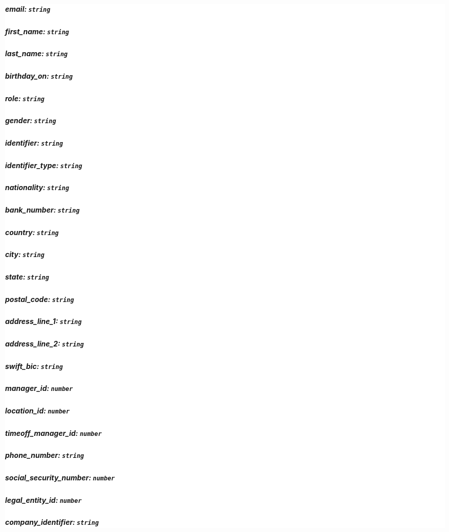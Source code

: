 ##### email: `string`<a id="email-string"></a>

##### first_name: `string`<a id="first_name-string"></a>

##### last_name: `string`<a id="last_name-string"></a>

##### birthday_on: `string`<a id="birthday_on-string"></a>

##### role: `string`<a id="role-string"></a>

##### gender: `string`<a id="gender-string"></a>

##### identifier: `string`<a id="identifier-string"></a>

##### identifier_type: `string`<a id="identifier_type-string"></a>

##### nationality: `string`<a id="nationality-string"></a>

##### bank_number: `string`<a id="bank_number-string"></a>

##### country: `string`<a id="country-string"></a>

##### city: `string`<a id="city-string"></a>

##### state: `string`<a id="state-string"></a>

##### postal_code: `string`<a id="postal_code-string"></a>

##### address_line_1: `string`<a id="address_line_1-string"></a>

##### address_line_2: `string`<a id="address_line_2-string"></a>

##### swift_bic: `string`<a id="swift_bic-string"></a>

##### manager_id: `number`<a id="manager_id-number"></a>

##### location_id: `number`<a id="location_id-number"></a>

##### timeoff_manager_id: `number`<a id="timeoff_manager_id-number"></a>

##### phone_number: `string`<a id="phone_number-string"></a>

##### social_security_number: `number`<a id="social_security_number-number"></a>

##### legal_entity_id: `number`<a id="legal_entity_id-number"></a>

##### company_identifier: `string`<a id="company_identifier-string"></a>
